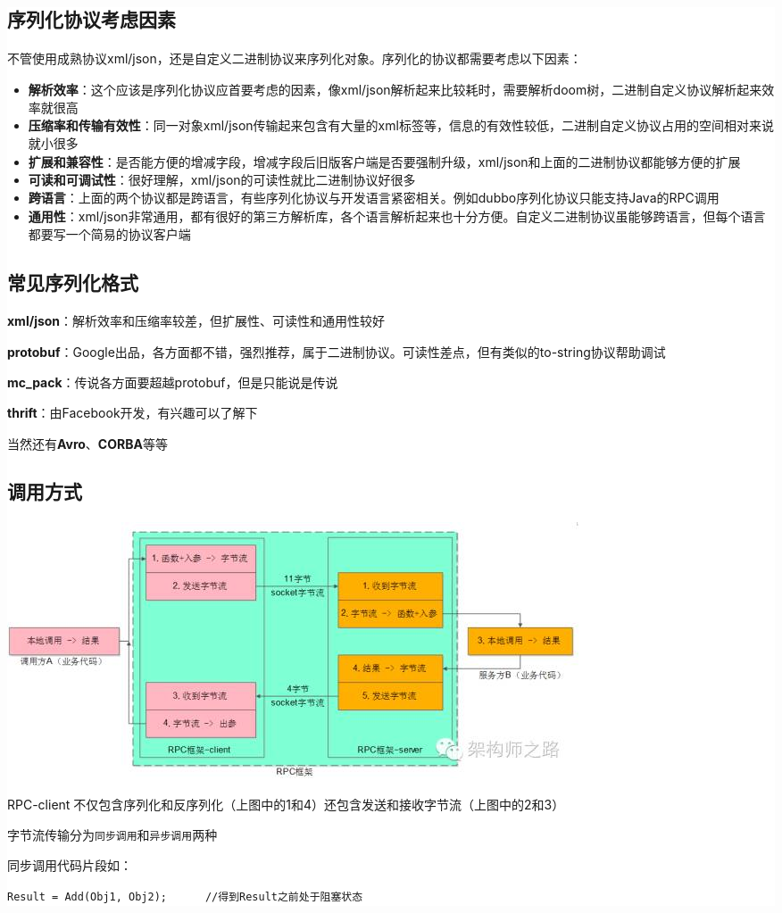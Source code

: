  

## **序列化协议考虑因素**

不管使用成熟协议xml/json，还是自定义二进制协议来序列化对象。序列化的协议都需要考虑以下因素：

- **解析效率**：这个应该是序列化协议应首要考虑的因素，像xml/json解析起来比较耗时，需要解析doom树，二进制自定义协议解析起来效率就很高
- **压缩率和传输有效性**：同一对象xml/json传输起来包含有大量的xml标签等，信息的有效性较低，二进制自定义协议占用的空间相对来说就小很多
- **扩展和兼容性**：是否能方便的增减字段，增减字段后旧版客户端是否要强制升级，xml/json和上面的二进制协议都能够方便的扩展
- **可读和可调试性**：很好理解，xml/json的可读性就比二进制协议好很多
- **跨语言**：上面的两个协议都是跨语言，有些序列化协议与开发语言紧密相关。例如dubbo序列化协议只能支持Java的RPC调用
- **通用性**：xml/json非常通用，都有很好的第三方解析库，各个语言解析起来也十分方便。自定义二进制协议虽能够跨语言，但每个语言都要写一个简易的协议客户端

 

## **常见序列化格式**

**xml/json**：解析效率和压缩率较差，但扩展性、可读性和通用性较好

**protobuf**：Google出品，各方面都不错，强烈推荐，属于二进制协议。可读性差点，但有类似的to-string协议帮助调试

**mc_pack**：传说各方面要超越protobuf，但是只能说是传说

**thrift**：由Facebook开发，有兴趣可以了解下

当然还有**Avro**、**CORBA**等等

## 调用方式

![图片](详解为什么微服务架构绕不开RPC-二/11.png)

RPC-client 不仅包含序列化和反序列化（上图中的1和4）还包含发送和接收字节流（上图中的2和3）

字节流传输分为`同步调用`和`异步调用`两种

 

同步调用代码片段如：

```
Result = Add(Obj1, Obj2);      //得到Result之前处于阻塞状态
```
